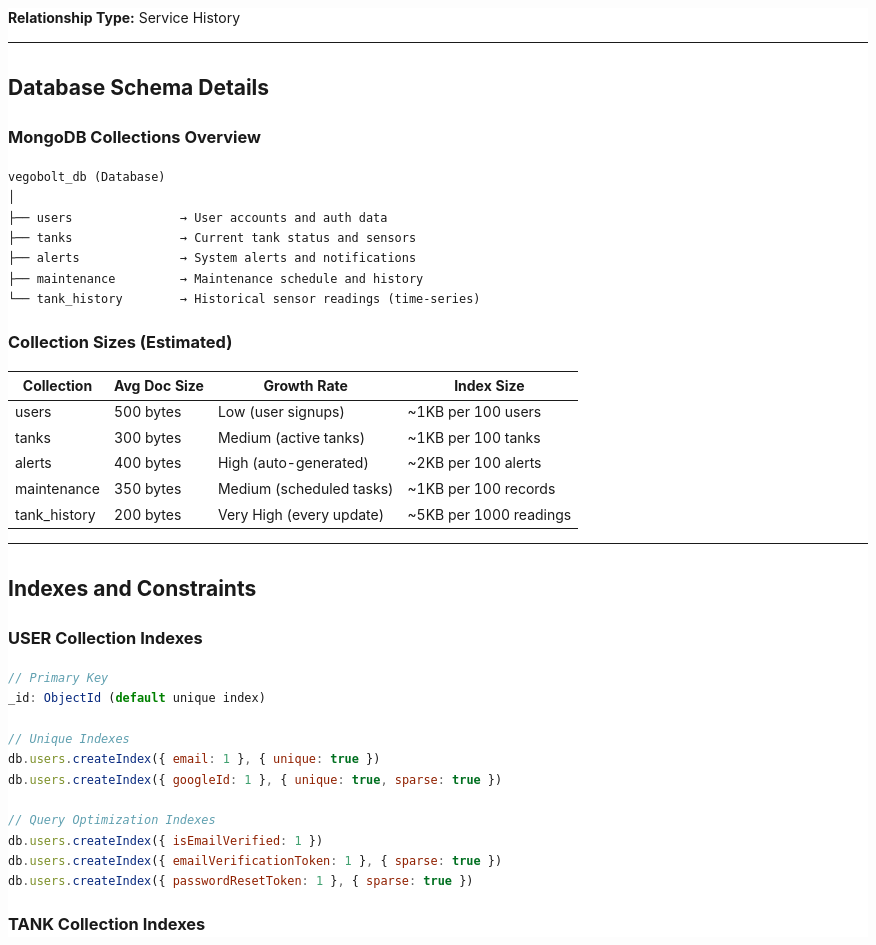 **Relationship Type:** Service History

---

## Database Schema Details

### MongoDB Collections Overview

```
vegobolt_db (Database)
│
├── users               → User accounts and auth data
├── tanks               → Current tank status and sensors
├── alerts              → System alerts and notifications
├── maintenance         → Maintenance schedule and history
└── tank_history        → Historical sensor readings (time-series)
```

### Collection Sizes (Estimated)

| Collection   | Avg Doc Size | Growth Rate              | Index Size             |
| ------------ | ------------ | ------------------------ | ---------------------- |
| users        | 500 bytes    | Low (user signups)       | ~1KB per 100 users     |
| tanks        | 300 bytes    | Medium (active tanks)    | ~1KB per 100 tanks     |
| alerts       | 400 bytes    | High (auto-generated)    | ~2KB per 100 alerts    |
| maintenance  | 350 bytes    | Medium (scheduled tasks) | ~1KB per 100 records   |
| tank_history | 200 bytes    | Very High (every update) | ~5KB per 1000 readings |

---

## Indexes and Constraints

### USER Collection Indexes

```javascript
// Primary Key
_id: ObjectId (default unique index)

// Unique Indexes
db.users.createIndex({ email: 1 }, { unique: true })
db.users.createIndex({ googleId: 1 }, { unique: true, sparse: true })

// Query Optimization Indexes
db.users.createIndex({ isEmailVerified: 1 })
db.users.createIndex({ emailVerificationToken: 1 }, { sparse: true })
db.users.createIndex({ passwordResetToken: 1 }, { sparse: true })
```

### TANK Collection Indexes

